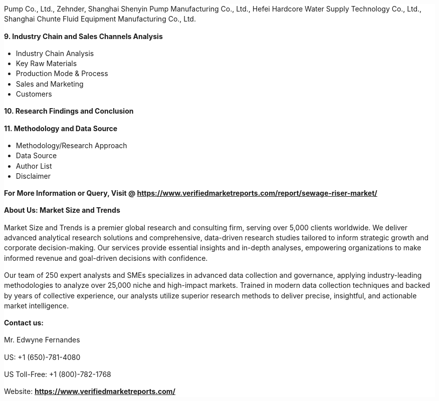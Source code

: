 Pump Co., Ltd., Zehnder, Shanghai Shenyin Pump Manufacturing Co., Ltd., Hefei Hardcore Water Supply Technology Co., Ltd., Shanghai Chunte Fluid Equipment Manufacturing Co., Ltd.</strong></p><p><strong>9. Industry Chain and Sales Channels Analysis</strong></p><ul><li>Industry Chain Analysis</li><li>Key Raw Materials</li><li>Production Mode &amp; Process</li><li>Sales and Marketing</li><li>Customers</li></ul><p><strong>10. Research Findings and Conclusion</strong></p><p><strong>11. Methodology and Data Source</strong></p><ul><li>Methodology/Research Approach</li><li>Data Source</li><li>Author List</li><li>Disclaimer</li></ul></p><p><strong>For More Information or Query, Visit @ <a href="https://www.verifiedmarketreports.com/report/sewage-riser-market/">https://www.verifiedmarketreports.com/report/sewage-riser-market/</a></strong></p><p><strong>About Us: Market Size and Trends</strong></p><p>Market Size and Trends is a premier global research and consulting firm, serving over 5,000 clients worldwide. We deliver advanced analytical research solutions and comprehensive, data-driven research studies tailored to inform strategic growth and corporate decision-making. Our services provide essential insights and in-depth analyses, empowering organizations to make informed revenue and goal-driven decisions with confidence.</p><p>Our team of 250 expert analysts and SMEs specializes in advanced data collection and governance, applying industry-leading methodologies to analyze over 25,000 niche and high-impact markets. Trained in modern data collection techniques and backed by years of collective experience, our analysts utilize superior research methods to deliver precise, insightful, and actionable market intelligence.</p><p><strong>Contact us:</strong></p><p>Mr. Edwyne Fernandes</p><p>US: +1 (650)-781-4080</p><p>US Toll-Free: +1 (800)-782-1768</p><p>Website: <strong><a href="https://www.verifiedmarketreports.com/">https://www.verifiedmarketreports.com/</a></strong></p>
